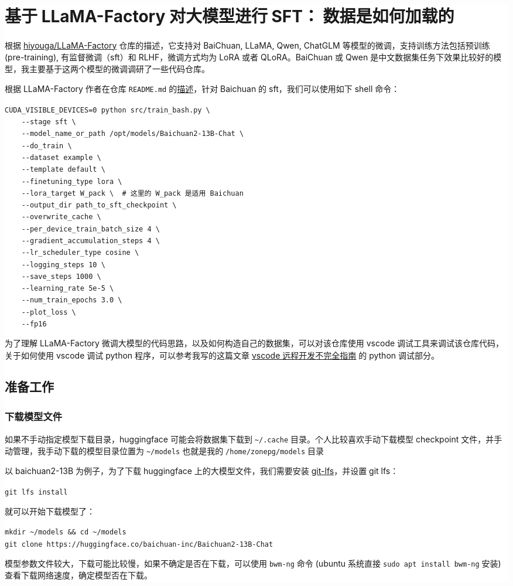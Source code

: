 # 基于 LLaMA-Factory 对大模型进行 SFT： 数据是如何加载的

根据 [hiyouga/LLaMA-Factory](https://github.com/ZonePG/LLaMA-Factory/tree/main) 仓库的描述，它支持对 BaiChuan, LLaMA, Qwen, ChatGLM 等模型的微调，支持训练方法包括预训练(pre-training), 有监督微调（sft）和 RLHF，微调方式均为 LoRA 或者 QLoRA。BaiChuan 或 Qwen 是中文数据集任务下效果比较好的模型，我主要基于这两个模型的微调调研了一些代码仓库。

根据 LLaMA-Factory 作者在仓库 `README.md` 的[描述](https://github.com/hiyouga/LLaMA-Factory)，针对 Baichuan 的 sft，我们可以使用如下 shell 命令：
```
CUDA_VISIBLE_DEVICES=0 python src/train_bash.py \
    --stage sft \
    --model_name_or_path /opt/models/Baichuan2-13B-Chat \
    --do_train \
    --dataset example \
    --template default \
    --finetuning_type lora \
    --lora_target W_pack \  # 这里的 W_pack 是适用 Baichuan
    --output_dir path_to_sft_checkpoint \
    --overwrite_cache \
    --per_device_train_batch_size 4 \
    --gradient_accumulation_steps 4 \
    --lr_scheduler_type cosine \
    --logging_steps 10 \
    --save_steps 1000 \
    --learning_rate 5e-5 \
    --num_train_epochs 3.0 \
    --plot_loss \
    --fp16
``` 

为了理解 LLaMA-Factory 微调大模型的代码思路，以及如何构造自己的数据集，可以对该仓库使用 vscode 调试工具来调试该仓库代码，关于如何使用 vscode 调试 python 程序，可以参考我写的这篇文章 [vscode 远程开发不完全指南](../tools/vscode-remote.md#python-开发与调试) 的 python 调试部分。

## 准备工作

### 下载模型文件

如果不手动指定模型下载目录，huggingface 可能会将数据集下载到 `~/.cache` 目录。个人比较喜欢手动下载模型 checkpoint 文件，并手动管理，我手动下载的模型目录位置为 `~/models` 也就是我的 `/home/zonepg/models` 目录

以 baichuan2-13B 为例子，为了下载 huggingface 上的大模型文件，我们需要安装 [git-lfs](https://git-lfs.github.com/)，并设置 git lfs：
```
git lfs install
```

就可以开始下载模型了：
```
mkdir ~/models && cd ~/models
git clone https://huggingface.co/baichuan-inc/Baichuan2-13B-Chat
```

模型参数文件较大，下载可能比较慢，如果不确定是否在下载，可以使用 `bwm-ng` 命令 (ubuntu 系统直接 `sudo apt install bwm-ng` 安装) 查看下载网络速度，确定模型否在下载。
